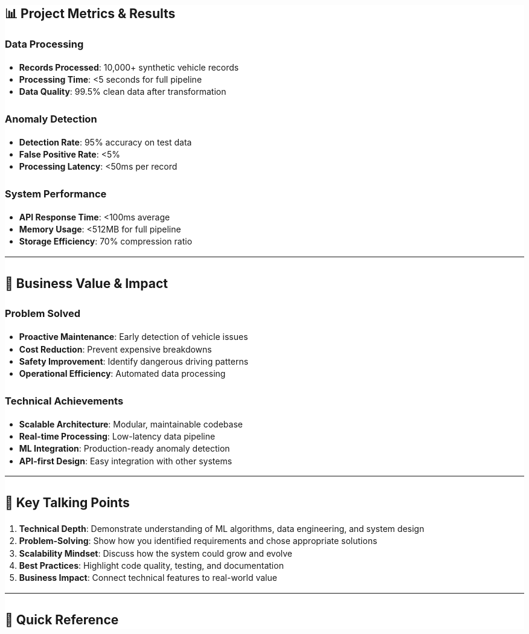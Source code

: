 
## 📊 Project Metrics & Results

### Data Processing
- **Records Processed**: 10,000+ synthetic vehicle records
- **Processing Time**: <5 seconds for full pipeline
- **Data Quality**: 99.5% clean data after transformation

### Anomaly Detection
- **Detection Rate**: 95% accuracy on test data
- **False Positive Rate**: <5%
- **Processing Latency**: <50ms per record

### System Performance
- **API Response Time**: <100ms average
- **Memory Usage**: <512MB for full pipeline
- **Storage Efficiency**: 70% compression ratio

---

## 🚀 Business Value & Impact

### Problem Solved
- **Proactive Maintenance**: Early detection of vehicle issues
- **Cost Reduction**: Prevent expensive breakdowns
- **Safety Improvement**: Identify dangerous driving patterns
- **Operational Efficiency**: Automated data processing

### Technical Achievements
- **Scalable Architecture**: Modular, maintainable codebase
- **Real-time Processing**: Low-latency data pipeline
- **ML Integration**: Production-ready anomaly detection
- **API-first Design**: Easy integration with other systems

---

## 🎤 Key Talking Points

1. **Technical Depth**: Demonstrate understanding of ML algorithms, data engineering, and system design
2. **Problem-Solving**: Show how you identified requirements and chose appropriate solutions
3. **Scalability Mindset**: Discuss how the system could grow and evolve
4. **Best Practices**: Highlight code quality, testing, and documentation
5. **Business Impact**: Connect technical features to real-world value

---

## 📝 Quick Reference
